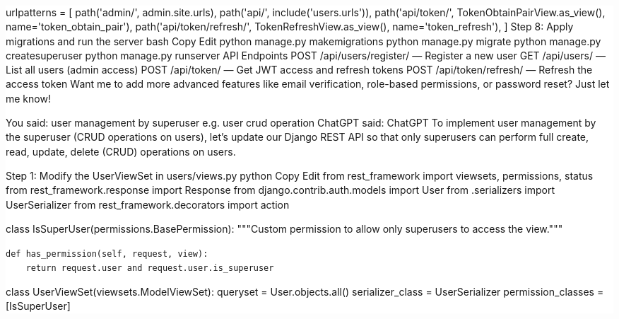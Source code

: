 urlpatterns = [
    path('admin/', admin.site.urls),
    path('api/', include('users.urls')),
    path('api/token/', TokenObtainPairView.as_view(), name='token_obtain_pair'),
    path('api/token/refresh/', TokenRefreshView.as_view(), name='token_refresh'),
]
Step 8: Apply migrations and run the server
bash
Copy
Edit
python manage.py makemigrations
python manage.py migrate
python manage.py createsuperuser
python manage.py runserver
API Endpoints
POST /api/users/register/ — Register a new user
GET /api/users/ — List all users (admin access)
POST /api/token/ — Get JWT access and refresh tokens
POST /api/token/refresh/ — Refresh the access token
Want me to add more advanced features like email verification, role-based permissions, or password reset? Just let me know!






You said:
user management by superuser e.g. user crud operation
ChatGPT said:
ChatGPT
To implement user management by the superuser (CRUD operations on users), let’s update our Django REST API so that only superusers can perform full create, read, update, delete (CRUD) operations on users.

Step 1: Modify the UserViewSet in users/views.py
python
Copy
Edit
from rest_framework import viewsets, permissions, status
from rest_framework.response import Response
from django.contrib.auth.models import User
from .serializers import UserSerializer
from rest_framework.decorators import action

class IsSuperUser(permissions.BasePermission):
    """Custom permission to allow only superusers to access the view."""

    def has_permission(self, request, view):
        return request.user and request.user.is_superuser

class UserViewSet(viewsets.ModelViewSet):
    queryset = User.objects.all()
    serializer_class = UserSerializer
    permission_classes = [IsSuperUser]
